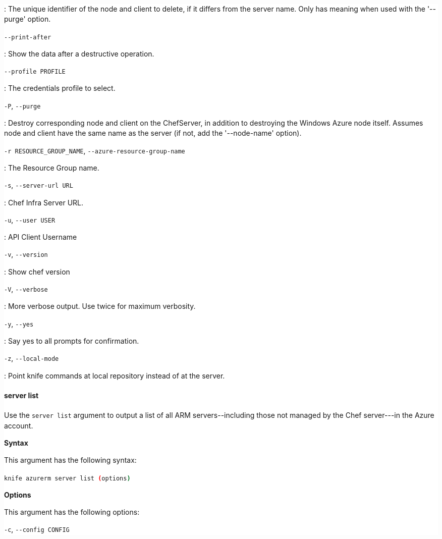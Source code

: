 : The unique identifier of the node and client to delete, if it differs from the server name. Only has meaning when used with the '--purge' option.

`--print-after`

: Show the data after a destructive operation.

`--profile PROFILE`

: The credentials profile to select.

`-P`, `--purge`

: Destroy corresponding node and client on the ChefServer, in addition to destroying the Windows Azure node itself. Assumes node and client have the same name as the server (if not, add the '--node-name' option).

`-r RESOURCE_GROUP_NAME`, `--azure-resource-group-name`

: The Resource Group name.

`-s`, `--server-url URL`

: Chef Infra Server URL.

`-u`, `--user USER`

: API Client Username

`-v`, `--version`

: Show chef version

`-V`, `--verbose`

: More verbose output. Use twice for maximum verbosity.

`-y`, `--yes`

: Say yes to all prompts for confirmation.

`-z`, `--local-mode`

: Point knife commands at local repository instead of at the server.

#### server list

Use the `server list` argument to output a list of all ARM
servers--including those not managed by the Chef server---in the Azure
account.

**Syntax**

This argument has the following syntax:

``` bash
knife azurerm server list (options)
```

**Options**

This argument has the following options:

`-c`, `--config CONFIG`
